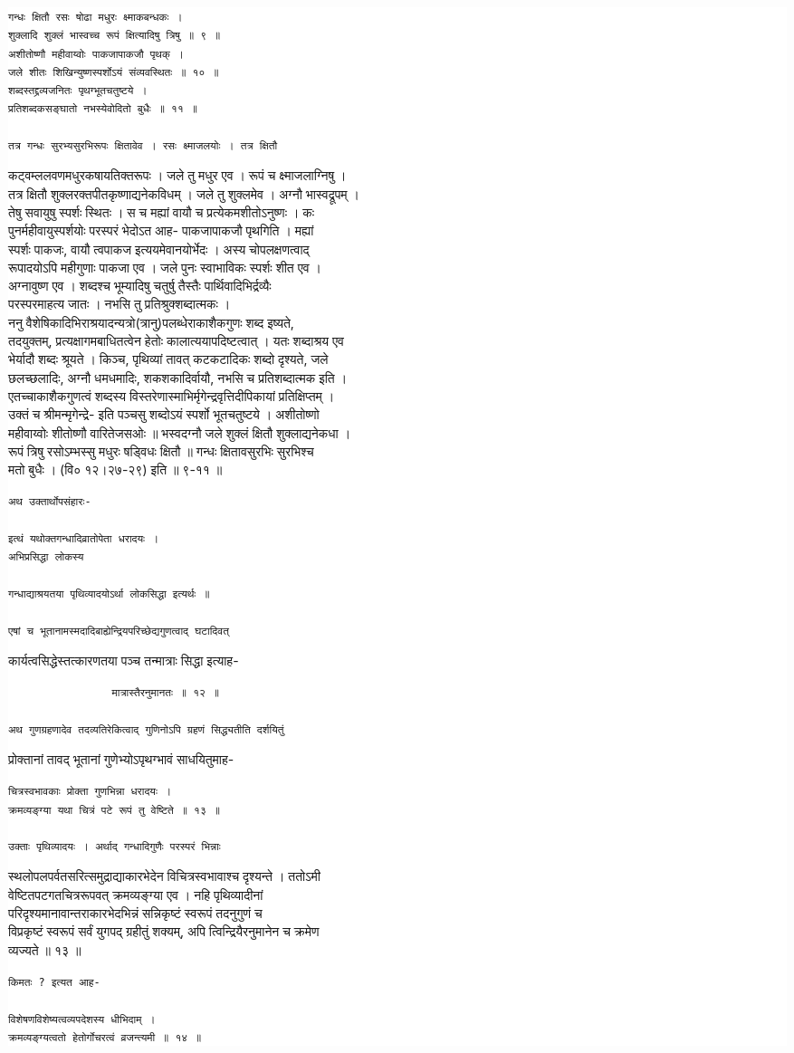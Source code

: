 	गन्धः क्षितौ रसः षोढा मधुरः क्ष्माकबन्धकः ।  
	शुक्लादि शुक्लं भास्वच्च रूपं क्षित्यादिषु त्रिषु ॥ ९ ॥  
	अशीतोष्णौ महीवाय्वोः पाकजापाकजौ पृथक् ।  
	जले शीतः शिखिन्युष्णस्पर्शोऽयं संव्यवस्थितः ॥ १० ॥  
	शब्दस्तद्द्रव्यजनितः पृथग्भूतचतुष्टये ।  
	प्रतिशब्दकसङ्घातो नभस्येवोदितो बुधैः ॥ ११ ॥  
  
	तत्र गन्धः सुरभ्यसुरभिरूपः क्षितावेव । रसः क्ष्माजलयोः । तत्र क्षितौ   
कट्वम्ललवणमधुरकषायतिक्तरूपः । जले तु मधुर एव । रूपं च क्ष्माजलाग्निषु ।   
तत्र क्षितौ शुक्लरक्तपीतकृष्णाद्यनेकविधम् । जले तु शुक्लमेव । अग्नौ भास्वद्रूपम् ।   
तेषु सवायुषु स्पर्शः स्थितः । स च मह्यां वायौ च प्रत्येकमशीतोऽनुष्णः । कः   
पुनर्महीवायुस्पर्शयोः परस्परं भेदोऽत आह- पाकजापाकजौ पृथगिति । मह्यां   
स्पर्शः पाकजः, वायौ त्वपाकज इत्ययमेवानयोर्भेदः । अस्य चोपलक्षणत्वाद्   
रूपादयोऽपि महीगुणाः पाकजा एव । जले पुनः स्वाभाविकः स्पर्शः शीत एव ।   
अग्नावुष्ण एव । शब्दश्च भूम्यादिषु चतुर्षु तैस्तैः पार्थिवादिभिर्द्रव्यैः   
परस्परमाहत्य जातः । नभसि तु प्रतिश्रुक्शब्दात्मकः ।  
     ननु वैशेषिकादिभिराश्रयादन्यत्रो(त्रानु)पलब्धेराकाशैकगुणः शब्द इष्यते,   
तदयुक्तम्, प्रत्यक्षागमबाधितत्वेन हेतोः कालात्ययापदिष्टत्वात् । यतः शब्दाश्रय एव   
भेर्यादौ शब्दः श्रूयते । किञ्च, पृथिव्यां तावत् कटकटादिकः शब्दो दृश्यते, जले   
छलच्छलादिः, अग्नौ धमधमादिः, शकशकादिर्वायौ, नभसि च प्रतिशब्दात्मक इति ।   
एतच्चाकाशैकगुणत्वं शब्दस्य विस्तरेणास्माभिर्मृगेन्द्रवृत्तिदीपिकायां प्रतिक्षिप्तम् ।   
उक्तं च श्रीमन्मृगेन्द्रे- इति पञ्चसु शब्दोऽयं स्पर्शो भूतचतुष्टये । अशीतोष्णो   
महीवाय्वोः शीतोष्णौ वारितेजसओः ॥ भस्वदग्नौ जले शुक्लं क्षितौ शुक्लाद्यनेकधा ।   
रूपं त्रिषु रसोऽम्भस्सु मधुरः षड्विधः क्षितौ ॥ गन्धः क्षितावसुरभिः सुरभिश्च   
मतो बुधैः । (वि० १२।२७-२९) इति ॥ ९-११ ॥  
  
	अथ उक्तार्थोपसंहारः-  
  
	इत्थं यथोक्तगन्धादिव्रातोपेता धरादयः ।  
	अभिप्रसिद्धा लोकस्य  
  
	गन्धाद्याश्रयतया पृथिव्यादयोऽर्था लोकसिद्धा इत्यर्थः ॥  
  
	एषां च भूतानामस्मदादिबाह्येन्द्रियपरिच्छेद्यगुणत्वाद् घटादिवत्   
कार्यत्वसिद्धेस्तत्कारणतया पञ्च तन्मात्राः सिद्धा इत्याह-  
  
					मात्रास्तैरनुमानतः ॥ १२ ॥  
  
	अथ गुणग्रहणादेव तदव्यतिरेकित्वाद् गुणिनोऽपि ग्रहणं सिद्ध्यतीति दर्शयितुं   
प्रोक्तानां तावद् भूतानां गुणेभ्योऽपृथग्भावं साधयितुमाह-  
  
	चित्रस्वभावकाः प्रोक्ता गुणभिन्ना धरादयः ।  
	क्रमव्यङ्ग्या यथा चित्रं पटे रूपं तु वेष्टिते ॥ १३ ॥  
  
	उक्ताः पृथिव्यादयः । अर्थाद् गन्धादिगुणैः परस्परं भिन्नाः   
स्थलोपलपर्वतसरित्समुद्राद्याकारभेदेन विचित्रस्वभावाश्च दृश्यन्ते । ततोऽमी   
वेष्टितपटगतचित्ररूपवत् क्रमव्यङ्ग्या एव । नहि पृथिव्यादीनां   
परिदृश्यमानावान्तराकारभेदभिन्नं सन्निकृष्टं स्वरूपं तदनुगुणं च   
विप्रकृष्टं स्वरूपं सर्वं युगपद् ग्रहीतुं शक्यम्, अपि त्विन्द्रियैरनुमानेन च क्रमेण   
व्यज्यते ॥ १३ ॥  
  
	किमतः ? इत्यत आह-  
  
	विशेषणविशेष्यत्वव्यपदेशस्य धीभिदाम् ।  
	क्रमव्यङ्ग्यत्वतो हेतोर्गोचरत्वं व्रजन्त्यमी ॥ १४ ॥  
  
